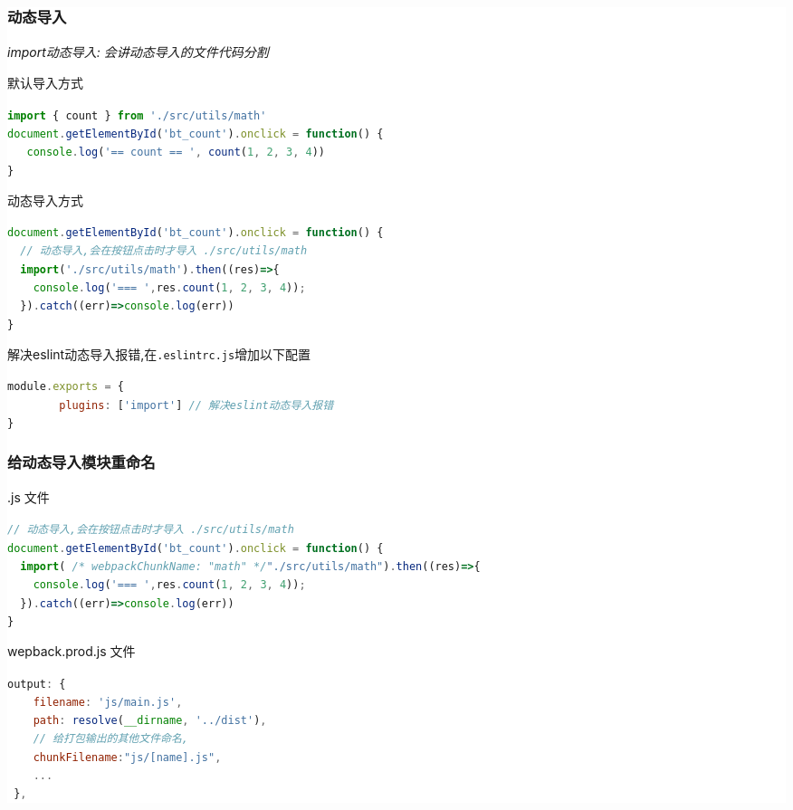 

### 动态导入

*import动态导入: 会讲动态导入的文件代码分割*

默认导入方式

```javascript
import { count } from './src/utils/math'
document.getElementById('bt_count').onclick = function() {
   console.log('== count == ', count(1, 2, 3, 4))
}
```

动态导入方式

```javascript
document.getElementById('bt_count').onclick = function() {
  // 动态导入,会在按钮点击时才导入 ./src/utils/math
  import('./src/utils/math').then((res)=>{
    console.log('=== ',res.count(1, 2, 3, 4));
  }).catch((err)=>console.log(err))
}
```

解决eslint动态导入报错,在``.eslintrc.js``增加以下配置

```javascript
module.exports = {
		plugins: ['import'] // 解决eslint动态导入报错
}
```

### 给动态导入模块重命名

.js 文件

```javascript
// 动态导入,会在按钮点击时才导入 ./src/utils/math
document.getElementById('bt_count').onclick = function() {
  import( /* webpackChunkName: "math" */"./src/utils/math").then((res)=>{
    console.log('=== ',res.count(1, 2, 3, 4));
  }).catch((err)=>console.log(err))
}
```

wepback.prod.js 文件

```javascript
output: {
    filename: 'js/main.js',
    path: resolve(__dirname, '../dist'),
    // 给打包输出的其他文件命名,
    chunkFilename:"js/[name].js",
    ...
 },
```
